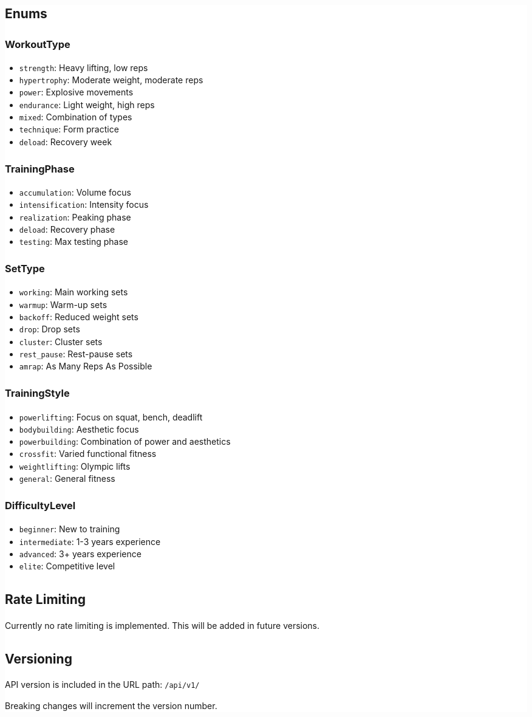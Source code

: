 ## Enums

### WorkoutType
- `strength`: Heavy lifting, low reps
- `hypertrophy`: Moderate weight, moderate reps
- `power`: Explosive movements
- `endurance`: Light weight, high reps
- `mixed`: Combination of types
- `technique`: Form practice
- `deload`: Recovery week

### TrainingPhase
- `accumulation`: Volume focus
- `intensification`: Intensity focus
- `realization`: Peaking phase
- `deload`: Recovery phase
- `testing`: Max testing phase

### SetType
- `working`: Main working sets
- `warmup`: Warm-up sets
- `backoff`: Reduced weight sets
- `drop`: Drop sets
- `cluster`: Cluster sets
- `rest_pause`: Rest-pause sets
- `amrap`: As Many Reps As Possible

### TrainingStyle
- `powerlifting`: Focus on squat, bench, deadlift
- `bodybuilding`: Aesthetic focus
- `powerbuilding`: Combination of power and aesthetics
- `crossfit`: Varied functional fitness
- `weightlifting`: Olympic lifts
- `general`: General fitness

### DifficultyLevel
- `beginner`: New to training
- `intermediate`: 1-3 years experience
- `advanced`: 3+ years experience
- `elite`: Competitive level

## Rate Limiting

Currently no rate limiting is implemented. This will be added in future versions.

## Versioning

API version is included in the URL path: `/api/v1/`

Breaking changes will increment the version number.